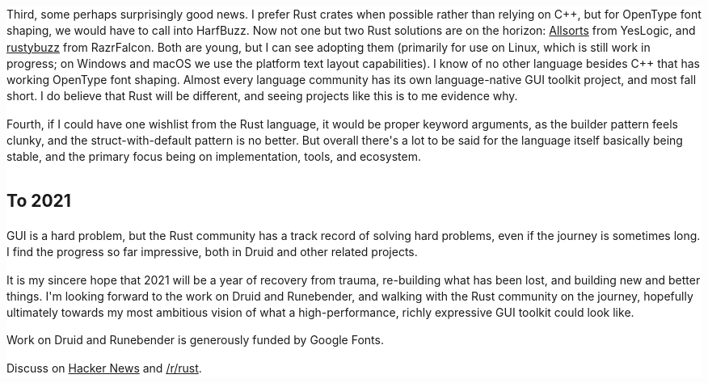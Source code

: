 Third, some perhaps surprisingly good news. I prefer Rust crates when possible rather than relying on C++, but for OpenType font shaping, we would have to call into HarfBuzz. Now not one but two Rust solutions are on the horizon: [Allsorts] from YesLogic, and [rustybuzz] from RazrFalcon. Both are young, but I can see adopting them (primarily for use on Linux, which is still work in progress; on Windows and macOS we use the platform text layout capabilities). I know of no other language besides C++ that has working OpenType font shaping. Almost every language community has its own language-native GUI toolkit project, and most fall short. I do believe that Rust will be different, and seeing projects like this is to me evidence why.

Fourth, if I could have one wishlist from the Rust language, it would be proper keyword arguments, as the builder pattern feels clunky, and the struct-with-default pattern is no better. But overall there's a lot to be said for the language itself basically being stable, and the primary focus being on implementation, tools, and ecosystem.

## To 2021

GUI is a hard problem, but the Rust community has a track record of solving hard problems, even if the journey is sometimes long. I find the progress so far impressive, both in Druid and other related projects.

It is my sincere hope that 2021 will be a year of recovery from trauma, re-building what has been lost, and building new and better things. I'm looking forward to the work on Druid and Runebender, and walking with the Rust community on the journey, hopefully ultimately towards my most ambitious vision of what a high-performance, richly expressive GUI toolkit could look like.

Work on Druid and Runebender is generously funded by Google Fonts.

Discuss on [Hacker News](https://news.ycombinator.com/item?id=24631611) and [/r/rust](https://www.reddit.com/r/rust/comments/j24em4/rust_2021_gui/).

[xi-editor]: https://github.com/xi-editor/xi-editor
[makepad]: https://github.com/makepad/makepad
[Model-View-Catharsis]: https://acko.net/blog/model-view-catharsis/
[Breaking down FRP]: https://blog.janestreet.com/breaking-down-frp/
[React as a UI Runtime]: https://overreacted.io/react-as-a-ui-runtime/
[Dear ImGui]: https://github.com/ocornut/imgui
[The Elm Architecture]: https://guide.elm-lang.org/architecture/
[no longer based on FRP]: https://elm-lang.org/news/farewell-to-frp
[property wrappers]: https://mecid.github.io/2019/06/12/understanding-property-wrappers-in-swiftui/
[Lager]: https://sinusoid.es/lager/
[hwc's post]: https://blog.hwc.io/posts/rust-2020/
[The Hard Parts of Open Source]: https://devonzuegel.com/post/the-hard-parts-of-open-source-by-evan-czaplicki
[the xi Zulip]: https://xi.zulipchat.com/
[areweguiyet]: https://areweguiyet.com/
[tutorial]: https://pauljmiller.com/posts/druid-widget-tutorial.html
[contributors]: https://github.com/xi-editor/druid/graphs/contributors
[Navigating The Rust OSS Community]: https://yaah.dev/getting-involved
[Google Summer of Code]: https://summerofcode.withgoogle.com/

[last year's entry]: https://raphlinus.github.io/rust/druid/2019/10/31/rust-2020.html
[call for blogs 2021]: https://blog.rust-lang.org/2020/09/03/Planning-2021-Roadmap.html
[Piet]: https://github.com/linebender/piet
[Druid]: https://github.com/linebender/druid
[Runebender]: https://github.com/linebender/runebender
[2019 Rust survey]: https://blog.rust-lang.org/2020/04/17/Rust-survey-2019.html#rust-adoption---a-closer-look
[keyboard-types]: https://crates.io/crates/keyboard-types
[rich text layout]: https://www.cmyr.net/blog/piet-text-work.html
[Iced]: https://github.com/hecrj/iced
[roadmap for 3D]: https://github.com/linebender/druid/issues/891
[com-rs]: https://github.com/microsoft/com-rs
[rustybuzz]: https://github.com/RazrFalcon/rustybuzz
[Allsorts]: https://yeslogic.com/blog/allsorts-rust-font-shaping-engine.html
